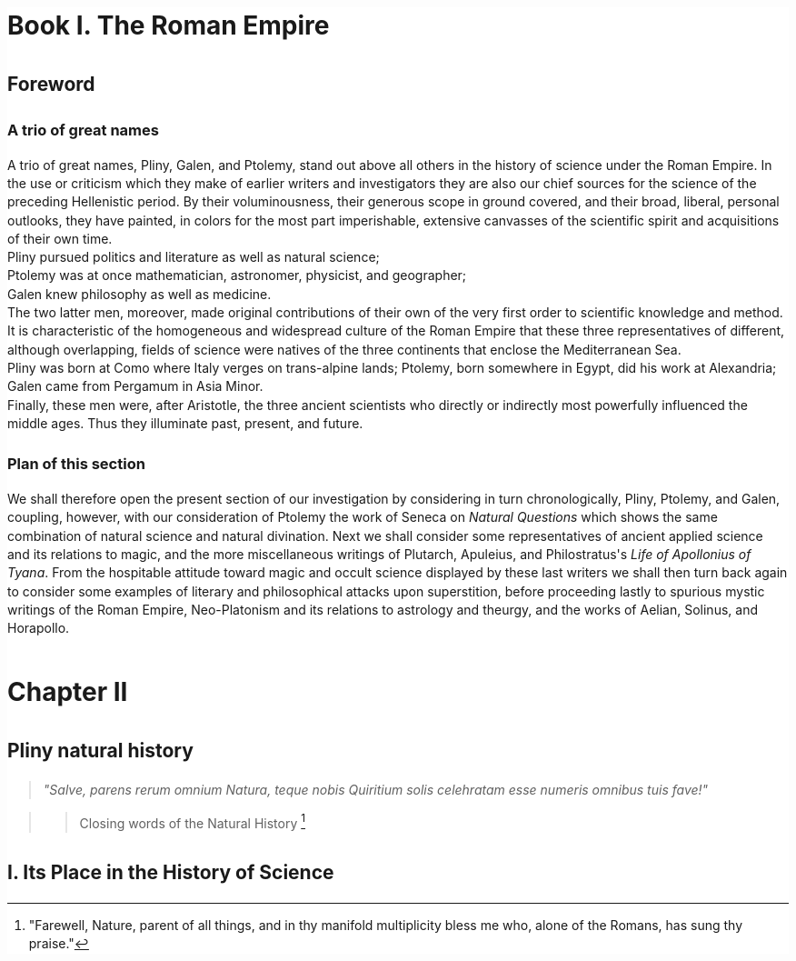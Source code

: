 
# Book I. The Roman Empire

## Foreword 

###  A trio of great names  

A trio of great names, Pliny, Galen, and Ptolemy, stand out above all others in the history of science under the Roman  Empire. In the use or criticism which they make of earlier writers and investigators they are also our chief sources for the science of the preceding Hellenistic period. By their voluminousness, their generous scope in ground covered, and their broad, liberal, personal outlooks, they have painted, in colors for the most part imperishable, extensive canvasses of the scientific spirit and acquisitions of their own time.  
Pliny pursued politics and literature as well as natural science;   
Ptolemy was at once mathematician, astronomer, physicist, and geographer;  
Galen knew philosophy as well as medicine.  
The two latter men, moreover, made original contributions of their own of the very first order to scientific knowledge and method. It is characteristic of the homogeneous and widespread culture of the Roman Empire that these three representatives of different, although overlapping, fields of science were natives of the three continents that enclose the Mediterranean Sea.   
Pliny was born at Como where Italy verges on trans-alpine lands; Ptolemy, born somewhere in Egypt, did his work at Alexandria; Galen came from Pergamum in Asia Minor.  
Finally, these men were, after Aristotle, the three ancient scientists who directly or indirectly most powerfully influenced the middle ages. Thus they illuminate past, present, and future.  

### Plan of this section

We shall therefore open the present section of our investigation by considering in turn chronologically, Pliny, Ptolemy, and Galen, coupling, however, with our consideration of Ptolemy the work of Seneca on _Natural Questions_ which shows the same combination of natural science and natural divination. Next we shall consider some representatives of ancient applied science and its relations to magic, and the more miscellaneous writings of Plutarch, Apuleius, and Philostratus's _Life of Apollonius of Tyana_. From the hospitable attitude toward magic and occult science displayed by these last writers we shall then turn back again to consider some examples of literary and philosophical attacks upon superstition, before proceeding lastly to spurious mystic writings of the Roman Empire, Neo-Platonism and its relations to astrology and theurgy, and the works of Aelian, Solinus, and Horapollo.  


# Chapter II 

## Pliny natural history 

> _"Salve, parens rerum omnium Natura, teque nobis Quiritium solis celehratam esse numeris omnibus tuis fave!"_ 

>> Closing words of the Natural History  [^42:1]

 [^42:1]: "Farewell, Nature, parent of all things, and in thy manifold multiplicity bless me who, alone of the Romans, has sung thy praise." 

## I. Its Place in the History of Science


 [^42:2]: For the Latin text of the _Naturalis Historia_ I have used the editions of D.Detlefsen, Berlin, 1866-1882, and L.Janus, Leipzig, 1870, 6 vols, in 3; 5 vols, in 3. There is, however, a good English translation of the Natural History, with an introductory essay, by J.Bostock and H. T. Riley, London, 1855, 6 vols. (Bohn Library), which is superior to both the German editions in its explanatory notes and subject index, and which also apparently antedates them in some readings suggested for doubtful passages in the text. Three modes of dividing the Natural History into chapters are indicated in the editions of Janus and Detlefsen. I shall employ that found in the earlier editions of Hardouin, Valpy, Lemaire, and Ajasson, and preferred in the English translation of Bostock and Riley.
 [^43:1]: Bostock and Riley (1855), I, xvi.
 [^44:1]: NH. Preface.
 [^46:1]: NH, Preface. 
 [^46:2]: NH, XXII, 7.
 [^46:3]: NH, II, 6.
  [^47:1]: NH, II, 46.
 [^47:2]: NH, II, 5. "Deus est mortali iuvare mortalem. . ."
 [^47:3]: NH, VII, 56.
 [^49:1]: Letter to Macer, Ep. Ill, 5, ed. Keil. Leipzig, 1896. 
 [^49:2]: NH, VII, 1; XXIII, 60; XXV, 1; XXVII, 1. 
 [^49:3]: XXVI, 76.
 [^49:4]: XXXVII, 11.
 [^49:5]: XXI, 88.
 [^49:6]: XXXII, 24.
 [^49:7]: Yet C. W. King, Natural History of Precious Stones, p. 2, deplores the loss of Juba's treatise,  which he says, "considering his position and opportunities for exact information, is perhaps the  greatest we have to deplore in  this sad catalogue of desiderata."  
 [^50:1]: NH, XXXII, 4
 [^50:2]: XXX, 30; Chrysippus of Soli; Χρύσιππος ὁ Σολεύς, Chrysippos ho Soleus; c. 279 – c. 206 BC.
 [^50:3]: Bouche-Leclercq (1899), p. 519, notes, however, that Aulus Gellius (X, 12) protested against Pliny's credulity in accepting such works as genuine and that "Columelle (VII, 5) cite un certain Bolus de Mendes comme l'auteur des ὑπομνήματα attribues a Dcmocrite." Bouche-Leclercq adds, however, "Rien n'y fit: Democrite devint le grand docteur de la magie." 
 [^50:4]: NH, VII, 21.
 [^50:5]: G. H. Lewes, _Aristotle; a Chapter from the History of Science_, London. 1864. 
 [^50:6]: _Letters of Pliny the Younger_, III, 5, ed. Keil, Leipzig, 1896.
 [^51:1]: NH, VIII, 34.
 [^51:2]: XXVIII, 1. 
 [^51:3]: R&uuml;ck, _Die Naturalis Historia des Plinius im Mittelalter_, in Sitsh. Bayer. Akad. Philos-Philol.  Classe (1908) pp. 203-318. For citations of Pliny by writers of the late Roman empire and early middle ages, see Panckoucke, _Bibliotheque Latine-Française_, vol. CVI. 
 [^52:1]: Concerning the MSS see Detlefsen's prefaces in each of his first five volumes and his fuller dissertations in Jahn's _Neue Jahrb_., 77, 653ff, Rhein. Mus., XV, 265ff; XVIII, 227ff, 327. Detlefsen seems to have made no use of English MSS, but a folio of the close of the 12th century at New College, Oxford, contains the first nineteen books of the _Natural History_ and is described by Coxe as "very well written and preserved."  
 [^52:2]: See M.R.James, Eton Manuscripts, p. 63, MS 134, Bl. 4. 7., Roberti Crikeladensis Prioris Oxoniensis excerpta ex Plinii Historia Naturali, 12-13th century, in a large English hand, giving extracts extending from Book II to Book IX.  
 [^52:3]:   Bologna, 952, 15th century, fols. 157-60, "Tractatus optimus in quo exposuit et aperte declaravlt plinius philosophus quid sit lapis philosophicus et ex qua materia debet fieri et quomodo."  
 [^53:1]: Fossi, _Catalogus codicum saeculo XV impressorum qui in publico Bibliotheca Magliabechiana Florentiae adservantur_, 1793- 1795, II, 374-81.
 [^53:2]: _De erroribus Plinii et aliorum in medicina_, Ferrara, 1492. 
 [^53:3]: Pliniana defensio, 1494. 
 [^53:4]: Escorial Q-I-4, and R-I-5, both  of the 14th century. 
 [^54:1]: NH, V, I, 12.
 [^54:2]: XXVI, 6, "usu efficacissimo rerum omnium magistro" ; XVII, 2, 12, "quare experimentis optime creditur."  
 [^54:3]: II, 66. 
 [^54:4]: XXIX, 23.
 [^54:5]: XXIX, 11 
 [^54:6]:  XXV 54, coramque nobis; XXV, 106, "nos earn Romanis experimentis per usus digeremus."
 [^54:7]: Sometimes another term, as usus in note 2 above, is employed.
 [^54:8]: "See II. 41, 1-2; II, 108; VII,  41; VII, 56; VIII, 7; XIV, 8; XVI, 1; XVI, 64; XVII, 2; XVII, 35; XXII, 1; XXII, 43; XXII, 49; XXII, 51; XXV, 7; XXXIV, 39 and 51. Experience is also the idea in the two following passages,  although the word experimentum could not smoothly be rendered as "experience" in a literal translation, VII, 50, "Accedunt experimenta et exempla recentissimi  census . . ."; XXVIII, 45, "Nec  uros aut bisontes habuerunt Graeci in experimentis." 
 [^54:9]: XVI, 24; XXII, 57; XXVI, 60.
 [^55:1]: X, 75.
 [^55:2]: XXXV, 30. 
 [^55:3]: VII, 35.
 [^55:4]: XII, 3.
 [^55:5]: XIV, 25.
 [^55:6]: XVII, 4; XX, 3 and 76; XXII, 23; XXIX, 12; XXXIII, 19 and 48 : XXXVI, 38 and 55 ; XXXVII, 22 and 76; such phrases as sinceri  experimentium and veri experimentum are used for "test of genuineness." 
 [^55:7]: XXIII, 31; XXXI, 28.
 [^55:8]: XXXI, 27.
 [^55:9]: XVII, 26.
 [^55:10]: II, 75.
  [^55:11]: IX, 7.
  [^56:1]: XXVII, 6.
 [^56:2]: XXXVIII, 14.
 [^56:3]: XXIX, 8. "Discunt periculis nostris et experimenta per mortes agunt." Bostock and Riley translate the last clause, "And they experimentalize by putting us to death." Another possible translation is, "And their experiments cost lives." 
 [^56:4]: XXV, 17. ". . . adeo nullo omnia experiendi fine ut cogerentur etiam venena prodesse." 
 [^56:5]: XXIX, 4 "... ab experimentis se cognominans empiricen." 
 [^56:6]: IX, 86.
 [^56:7]: XXXVII, 15.
 [^56:8]: According to Galen, as we shall hear later, the Empirics relied a good deal upon chance experience and dreams.
 [^57:1]: XXV, 6.
 [^57:2]: XX, 52.
 [^57:3]: XXV, 20.
 [^57:4]: XXIII, 27.
 [^57:5]: Among other virtues of vinegar, besides its supposed property of breaking rocks, Pliny mentions that if one holds some in the mouth, it will prevent one from  feeling the heat in the baths.
 [^57:6]: XXV, 6 and 21 and 50; XXVII, 2.  
 [^57:7]: XVI, 24; XXVI, 60. 
 [^57:8]: XXIII, 59. 
 [^57:9]: XXVIII, 7. 
 [^58:1]: In the opening chapters of Book XXX, unless otherwise indicated by specific citation.
 [^59:1]: Aulus Gellius, X, 12, and Columella, VII, 5, dispute this (Bouché-Leclercq, _L’Astrologie grecque_, p. 519). Berthelot (Origines de l'alchimie, p. 145) believes in a Democritan school at the beginning of the Christian era which wrote the works of alchemy attributed to Democritus as well as the books of medical and magical recipes which are quoted in the Geoponica and the Natural History.
 [^59:2]: XVI, 95. 
 [^61:1]: XXX, 2. ". . . quamquam animadverto summam litterarum claritatem gloriamque ex ea scientia antiquitus et paene semper petitam."  
 [^61:2]: Examples are: XXV, 59, Sed magi utique circa banc insaniunt; XXIX, 20 "magorum mendacia"; XXXVII, 60. "magorum impudentiae vel manifestusum...exemplum; XXXVII, 73, "dira mendacia magorum."
 [^61:3]: See XXII, 9; XXVII, 65; XXVIII, 23 and 27; XXIX, 26; XXX, 7; XXXVII, 14.
 [^61:4]: XXXVII, 40.
 [^61:5]: XXX, 5-6.
 [^61:6]: "Proinde ita persuasum sit, intestabilem, inritam, innanem essel habentem tamen quasdqm veritatis umbras, sed in his veneficas artis poliere, non magicas. 
 [^61:7]: XXV, 7.
 [^61:8]: XXVIII, 23.
 [^61:9]: XXVII, 2.
 [^62:1]: XXX, 4.
 [^62:2]: XXVIII, 19; XXX, 6
 [^62:3]: XXVII, 29.
 [^63:1]: XXX, 7.
 [^63:2]: XXIX, 26.
 [^63:3]: For instance, XXX, 27, he mentions the magi, but not in XXX, 29; but in XXX, 30; "plura eorum remedia ponemus" seems to refer to them, although  we must look back three chapters for the antecedent of corum.
 [^63:4]: XXXVII, 14; he says that he is going to confute "the unspeakable nonsense of the magicians" concerning gems, but makes no specific citation from them until the thirty-seventh chapter on jasper.
 [^64:1]: XXX, 47.
 [^64:2]: XXXVII, 11.
 [^65:1]: XX, 30; XXI, 38, 94, 104; XXII, 24, 29. 
 [^65:2]: XXI, 36; XXIV, 99. 
 [^65:3]: XXV, 5.
 [^65:4]: XXIV, 99-102.
 [^65:5]: See XX, 30; XXI, 36, 38, 94, 104; XXII, 9, 24, 29; XXIV, 99, 102; XXV, 59, 65, 80-81; XXVI, 9
 [^65:6]: XXI, 38.
 [^65:7]: XXI, 104; XXII, 24.
 [^65:8]: XXI, 94.
 [^66:1]: XXII, 29.
 [^66:2]: XX, 30.
 [^66:3]: XXI, 38.
 [^66:4]: XXIV, 99 and 102.
 [^66:5]: XXV, 5.
  [^66:6]: XXV, 59.
 [^66:7]: XXVI, 9.
 [^67:1]: XXX, 6.
 [^67:2]: XXX, 7.
 [^67:3]: XXVIII, 27.
 [^67:4]: XXVIII, 25.
 [^67:5]: XXX, 24.
 [^67:6]: XXIX, 39.
 [^68:1]: XXX, 6.
  [^68:2]: XXVIII, 57; XXX, 17.
 [^68:3]: Use of goat, XXVIII, 56, 63, 78-79; cat, XXVIII, 66; puppy, XXIX, 38; dog, XXX, 21. 
 [^68:4]: XXVIII, 60, 66, 77; XXIX, 26.
 [^68:5]: XXVIII, 66; XXIX, 15; XXX, 7; XXX, 27; XXXII. 38.
 [^68:6]: XXX, 8 and 36; see also XXVIII. 60; XXXII, 19 and 24.
 [^68:7]: XXIX, 23; XXX, 18, 20, 30. 49; XXXII, 14, 18, 24.
 [^68:8]: XXX, 27.
 [^68:9]: XXX, 24.
 [^69:1]: XXX, 24.
 [^69:2]: XXVIII, 27. 
 [^69:3]: XXVIII, 66; and see XXIX, 12.  
 [^69:4]: XXVIII, 60.
 [^69:5]: XXVIII, 68.
 [^69:6]: XXVIII, 78.
 [^69:7]: XXX, 17. 
 [^69:8]: XXX, 18. 
 [^69:9]: XXXII, 38.
 [^69:10]: XXIX, 26.  
 [^70:1]: XXVIII, 63.
 [^70:2]: XXVIII, 56; XXIX, 15. 
 [^70:3]: XXIX, 19. 
 [^70:4]: XXIX, 20.
 [^70:5]: XXIX, 26; XXX, 7.
 [^70:6]: Pliny ascribes statements concerning stones to the magi in the following chapters: XXXVI, 34; XXXVII, 37, 40, 49, 51, 54, 56, 60, 70, 73. 
 [^70:7]: XXXVII, 54 and 40.
 [^70:8]: XXXVII, 40, 60, 56, 73.
 [^71:1]: XXVIII, 12, "Magorum haec commenta sunt. . . ."
 [^71:2]: XXVIII, 23. 
 [^73:1]: Some works upon animals in antiquity and Greece are:   
 [^74:1]: VIII, 1-12.
 [^74:2]: VIII, 17-21.
 [^74:3]: XXXII, 5.
 [^74:4]: VIII, 37.
 [^74:5]: VIII, 11 - 12.
 [^74:6]: XXVII, 2; XVIII, 1.
 [^74:7]: XXVII, 2; VIII, 41
 [^74:8]: XX, 51 and 61; XXII, 37 and 45. 
 [^74:9]: XX, 26.
 [^75:1]: VIII, 41; XX, 95. 
 [^75:2]: XXIX, 39. 
 [^75:3]: XXV, 50.
 [^75:4]: XXV, 5.
 [^75:5]: VIII, 40; XXVIII, 31.
 [^75:6]: For further remedies used by animals see VIII, 41; XXIX, 14, 38; XXV, 52-53; XXVIII, 81. 
 [^75:7]: XXVII, 2. ". . . quod certe casu repertum quis dubitet et quotiens fiat etiam nunc ut novom nasci quoniam feris ratio et usus inter se tradi non possit?" Perhaps Pliny would have denied the inheritance of acquired characteristics. 
 [^75:8]: XXV, 51.
 [^75:9]: XXXVII, 57.
 [^75:10]: VIII, 4.
 [^75:11]: VIII, 33. 
 [^76:1]: XXIX, 34; XXX, 10, 19; XXVIII, 46; XXIX, 11; XXX, 16.
 [^76:2]: XXX, 46.
 [^76:3]: XXXII, 14.  
 [^76:4]: XXVIII, 37.
 [^76:5]: A recent work on the general theme is Joret, _Les plantes dans  l'antiquite_, Paris, 1904; see also F.Mentz, _De plantis qiias ad rem magicam facere crediderunt veteres_, Leipzig, 1705, 28 pp.; F.Unger, _Die Pflanze als Zaubermittel_, Vienna, 1859.
 [^77:1]: XXII, 3 ; XXV, 59 ; XXVII, 28.
 [^77:2]: XXI, 105. "Halicacabi radicem bibunt qui vaticinari gallantesque vere ad confirmandas superstitiones aspici se volunt."
  [^77:3]: XXV, 43-44.
 [^77:4]: XXI, 21, 84. 
 [^77:5]: XXV, 5
 [^77:6]: XXII, 64.
 [^77:7]: XXV, 35
 [^77:8]: XXII, 36.
  [^77:9]: XXIV, 94.
 [^77:10]: XXV, 46.
 [^77:11]: XXV, 54.
 [77:12]: XXV. 78.
 [^78:1]: XXIII, 75.
 [^78:2]: XXIV, 56 - 57.
 [^78:3]: XXV, 18; XXVII, 100.
 [^78:4]: XX. 14; XXIV, 82; XXV, 92.
 [^78:5]: XXV. 10; XXVII, 60.
 [^78:6]: XXIV, 6, 93.
 [^78:7]: XXV, 6.
 [^78:8]: XX, 49: XXI, 83: XXIII, 54; XXIV, 63; XXV, 59; XXVI, 12.
 [^78:9]: XXIII, 59.
 [^78:10]: XXIV, 62.
 [^78:11]: XXV 21, 94.
 [^78:12]: XXIV, 63 and 118.
 [^78:13]: XXI 19
 [^78:14]: XXIV, 62; XXIII, 59
 [^78:15]: XXIII, 81; XXIV, 6, 62, 116.
 [^78:16]: XXVI. 12.
 [^79:1]: XXI, 19; XXV, 21, 94.
 [^79:2]: XXIII, 71, 81; XXIV, 6; XXVII, 62.
 [^79:3]: XXI, 83; XXV, 109; XXVI, 12.
 [^79:4]: XXII, 16; XXIII, 54; XXIV, 82; XXVII, 113.
 [^79:5]: XXIV, 116.
 [^79:6]: XXV, 92.
 [^79:7]: XXI, 19; XXV, 11.
 [^79:8]: XXIV, 62; XXV, 21.
 [^79:9]: XXIV, 62-63.
 [^79:10]: XVI, 95.
 [^79:11]: See XXIV, 6, for other methods of plucking the mistletoe.
 [^80:1]: XVIII, 45.
 [^80:2]: See also XXV, 6.
 [^80:3]: XIX, 58.
 [^80:4]: XVIII, 7o.
 [^80:5]: XVIII, 73.
 [^80:6]: XXVIII, 81.
 [^80:7]: XVIII, 8.
[^80:8]: XXXVII, 14, 73.
  [^80:9]: XXXVII, 55-56.
  [^81:1]: XXXVII, 13.
 [^81:2]: For instance, XXXVII, 12 amber, 37 jasper, 39 aetites, 55 "baroptenus." 
 [^81:3]: XXXVI, 31.
 [^81:4]: XXXVII, I5, 58, 67.
 [^81:5]: XXXVI, 25, 39.
 [^81:6]: XVI, 20.
 [^81:7]: XXXIII, 25.
 [^81:8]: XXX, 12, 25. 
 [^81:9]: XX, 3; XXVIII, 6, 9; etc. 
 [^81:10]: II, 63; XXIX, 23.
 [^82:1]: XXXIII, 34.
 [^82:2]: XX, 51; XXVIII, 21.
 [^82:3]: VII, 13; XXVIII, 23.
 [^82:4]: XX, 33; XXII, 30; XXVIII, 18-19.
 [^82:5]: XXVIII, 8.
 [^82:6]: XXVIII, 9.
 [^82:7]: XXVIII, 9-11.
  [^83:1]: XXVIII, 7.
 [^83:2]: VII, 2.
 [^83:3]: XXVIII, 6.
 [^83:4]: XXII, 49.
 [^84:1]: XXIV, 102.
 [^84:2]: In this paragraph I have combined views expressed by Pliny in three different passages: XXII, 49 and 56; XXIV, 1. 
 [^84:3]: IX, 88; XXIV, 1; XXVIII, 23; XXXII, 12; XXXVII, 15; etc. 
  [^84:4]: XXIV, 1; XXIX, 17.
 [^84:5]: VIII. 50; XXVIII. 42.
 [^85:1]: XXIX, 17 and 23.
 [^85:2]: XXVIII, 43.
 [^85:3]: XX, 1. "Odia amicitiaque rerum surdarum ac sensu carentium . . . quod Graeci sympathiam appellavere." XXIV, 1. "Surdis etiam rerum sua cuique sunt venena ac minimis quoque . . . Concordia valent." 
 [^85:4]: XXVIII, 41; XXXVII, 15. Yet a note in Bostock and Riley's translation, IV, 207, asserts, "Pliny is the only author who makes mention of this singularly absurd notion." 
 [^85:5]: Nunc quod totis voluminibus his docere conati summus de discordia rerum concordiaque quam antipathiam Graeci vocavere ac sympathiam non aliter clarius intelligi potest." 
 [^85:6]: XXIV, 41.
 [^85:7]: XXI, 47.
 [^86:1]: XX, 36.
 [^86:2]: XVI, 24.
 [^86:3]: XXV, 55. 
 [^86:4]: XXXVII, 54. 
 [^86:5]: XXIII, 62; XXIV, 1.
 [^86:6]: XXVIII, 41.
 [^86:7]: XXIX, 32. 
 [^86:8]: XXVIII, 61.
[^86:9]: XXIX, 27.
 [^87:1]:  XXVII, 74.
 [^87:2]: XXXVI, 11. 
 [^87:3]: XXV, 3.
 [^87:4]: XXII. 29. 
 [^87:5]: XXVIII, 9.
 [^87:6]: XXVIII, 17.
 [^87:7]: XXVIII, 47.
 [^87:8]: XXIX 38
 [^87:9]: XXX, 20.
 [^87:10]: XXVIII, 49.
 [^87:11]: XXXII, 52.
 [^88:1]: XXIX, 27.
 [^88:2]: XXX. 7. 
 [^88:3]: XXXII, 14.
 [^88:4]: XXX, 20 and 14.
 [^88:5]: XXXII, 29; XXX, 11.
[^88:6]: XXVIII, 42.
 [^88:7]: XXII, 65.
 [^88:8]: XXII, 72
 [^89:1]:  XXII, 32.
 [^89:2]: XXX, 12.
 [^89:3]: XXV, 106.
 [^89:4]: XX, 81.
 [^89:5]: XXVIII, 47.
 [^89:6]: XXX, 12, 15.
 [^89:7]: XXVII, 62.
 [^89:8]: XXIX, 17.
 [^89:9]: XXIX. 24.
 [^89:10]: XXVI. 89.
 [^90:1]: XXXII, 16; also XX, 39.
  [^90:2]: XXII, 30. 
 [^90:3]: XXIV, 32, 38. 
 [^90:4]: XX, 72, 82. 
 [^90:5]: XXVI, 69. 
 [^90:6]: XXIX, 36.
 [^90:7]: XXX, 8.
 [^90:8]: XXVIII, 10.